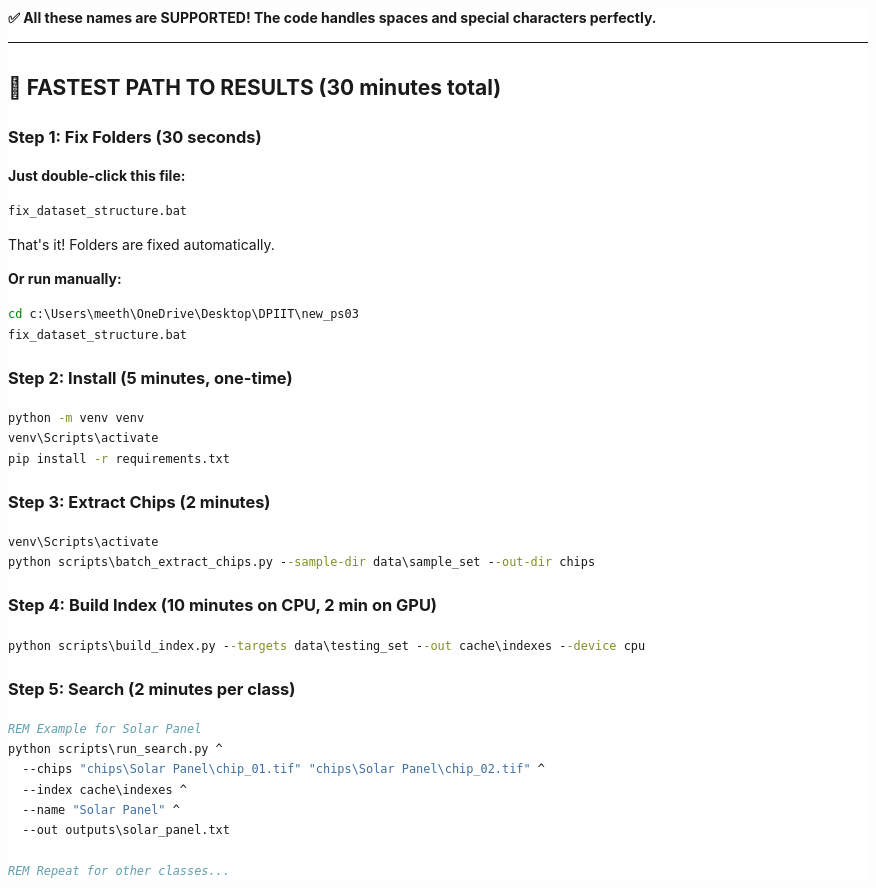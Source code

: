 **✅ All these names are SUPPORTED! The code handles spaces and special characters perfectly.**

---

## 🚀 FASTEST PATH TO RESULTS (30 minutes total)

### Step 1: Fix Folders (30 seconds)

**Just double-click this file:**
```
fix_dataset_structure.bat
```

That's it! Folders are fixed automatically.

**Or run manually:**
```cmd
cd c:\Users\meeth\OneDrive\Desktop\DPIIT\new_ps03
fix_dataset_structure.bat
```

### Step 2: Install (5 minutes, one-time)

```cmd
python -m venv venv
venv\Scripts\activate
pip install -r requirements.txt
```

### Step 3: Extract Chips (2 minutes)

```cmd
venv\Scripts\activate
python scripts\batch_extract_chips.py --sample-dir data\sample_set --out-dir chips
```

### Step 4: Build Index (10 minutes on CPU, 2 min on GPU)

```cmd
python scripts\build_index.py --targets data\testing_set --out cache\indexes --device cpu
```

### Step 5: Search (2 minutes per class)

```cmd
REM Example for Solar Panel
python scripts\run_search.py ^
  --chips "chips\Solar Panel\chip_01.tif" "chips\Solar Panel\chip_02.tif" ^
  --index cache\indexes ^
  --name "Solar Panel" ^
  --out outputs\solar_panel.txt

REM Repeat for other classes...
```
